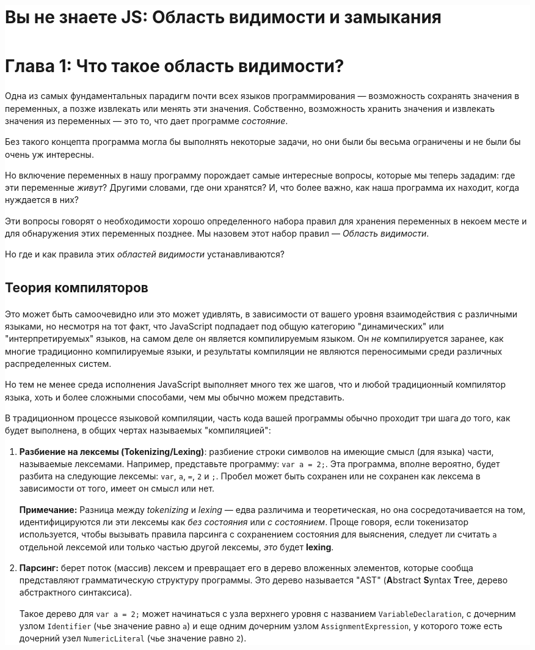 # Вы не знаете JS: Область видимости и замыкания
# Глава 1: Что такое область видимости?

Одна из самых фундаментальных парадигм почти всех языков программирования — возможность сохранять значения в переменных, а позже извлекать или менять эти значения. Собственно, возможность хранить значения и извлекать значения из переменных — это то, что дает программе *состояние*.

Без такого концепта программа могла бы выполнять некоторые задачи, но они были бы весьма ограничены и не были бы очень уж интересны.

Но включение переменных в нашу программу порождает самые интересные вопросы, которые мы теперь зададим: где эти переменные *живут*? Другими словами, где они хранятся? И, что более важно, как наша программа их находит, когда нуждается в них?

Эти вопросы говорят о необходимости хорошо определенного набора правил для хранения переменных в некоем месте и для обнаружения этих переменных позднее. Мы назовем этот набор правил — *Область видимости*.

Но где и как правила этих *областей видимости* устанавливаются?

## Теория компиляторов

Это может быть самоочевидно или это может удивлять, в зависимости от вашего уровня взаимодействия с различными языками, но несмотря на тот факт, что JavaScript подпадает под общую категорию "динамических" или "интерпретируемых" языков, на самом деле он является компилируемым языком. Он *не* компилируется заранее, как многие традиционно компилируемые языки, и результаты компиляции не являются переносимыми среди различных распределенных систем.

Но тем не менее среда исполнения JavaScript выполняет много тех же шагов, что и любой традиционный компилятор языка, хоть и более сложными способами, чем мы обычно можем представить.

В традиционном процессе языковой компиляции, часть кода вашей программы обычно проходит три шага *до* того, как будет выполнена, в общих чертах называемых "компиляцией":

1. **Разбиение на лексемы (Tokenizing/Lexing)**: разбиение строки символов  на имеющие смысл (для языка) части, называемые лексемами. Например, представьте программу: `var a = 2;`. Эта программа, вполне вероятно, будет разбита на следующие лексемы: `var`, `a`, `=`, `2` и `;`. Пробел может быть сохранен или не сохранен как лексема в зависимости от того, имеет он смысл или нет.

    **Примечание:** Разница между *tokenizing* и *lexing* — едва различима и теоретическая, но она сосредотачивается на том, идентифицируются ли эти лексемы как *без состояния* или *с состоянием*. Проще говоря, если токенизатор используется, чтобы вызывать правила парсинга с сохранением состояния для выяснения, следует ли считать `a`  отдельной лексемой или только частью другой лексемы, *это* будет **lexing**.

2. **Парсинг:** берет поток (массив) лексем и превращает его в дерево вложенных элементов, которые сообща представляют грамматическую структуру программы. Это дерево называется "AST" (<b>A</b>bstract <b>S</b>yntax <b>T</b>ree, дерево абстрактного синтаксиса).

    Такое дерево для `var a = 2;` может начинаться с узла верхнего уровня с названием `VariableDeclaration`, с дочерним узлом `Identifier` (чье значение равно `a`) и еще одним дочерним узлом `AssignmentExpression`, у которого тоже есть дочерний узел `NumericLiteral` (чье значение равно `2`).
